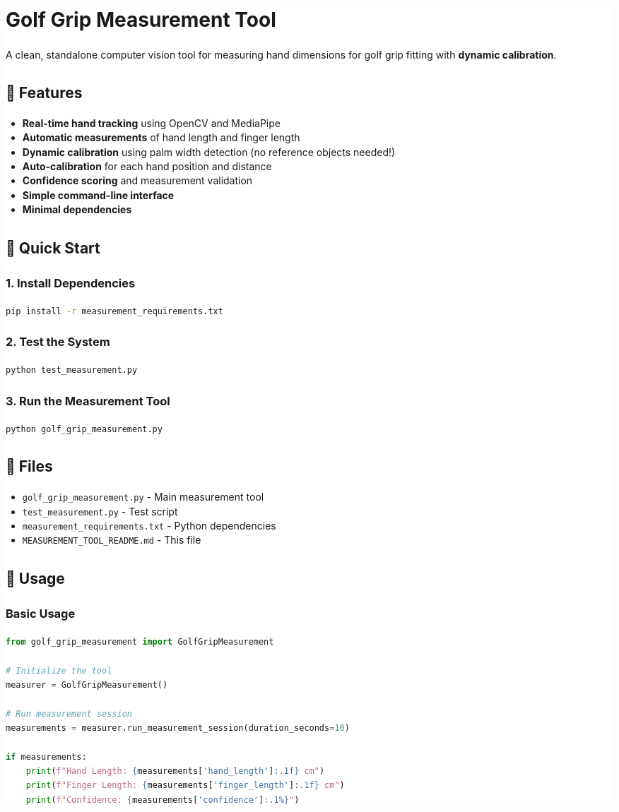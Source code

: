 # Golf Grip Measurement Tool

A clean, standalone computer vision tool for measuring hand dimensions for golf grip fitting with **dynamic calibration**.

## 🎯 Features

- **Real-time hand tracking** using OpenCV and MediaPipe
- **Automatic measurements** of hand length and finger length
- **Dynamic calibration** using palm width detection (no reference objects needed!)
- **Auto-calibration** for each hand position and distance
- **Confidence scoring** and measurement validation
- **Simple command-line interface**
- **Minimal dependencies**

## 🚀 Quick Start

### 1. Install Dependencies

```bash
pip install -r measurement_requirements.txt
```

### 2. Test the System

```bash
python test_measurement.py
```

### 3. Run the Measurement Tool

```bash
python golf_grip_measurement.py
```

## 📁 Files

- `golf_grip_measurement.py` - Main measurement tool
- `test_measurement.py` - Test script
- `measurement_requirements.txt` - Python dependencies
- `MEASUREMENT_TOOL_README.md` - This file

## 🔧 Usage

### Basic Usage

```python
from golf_grip_measurement import GolfGripMeasurement

# Initialize the tool
measurer = GolfGripMeasurement()

# Run measurement session
measurements = measurer.run_measurement_session(duration_seconds=10)

if measurements:
    print(f"Hand Length: {measurements['hand_length']:.1f} cm")
    print(f"Finger Length: {measurements['finger_length']:.1f} cm")
    print(f"Confidence: {measurements['confidence']:.1%}")
```

